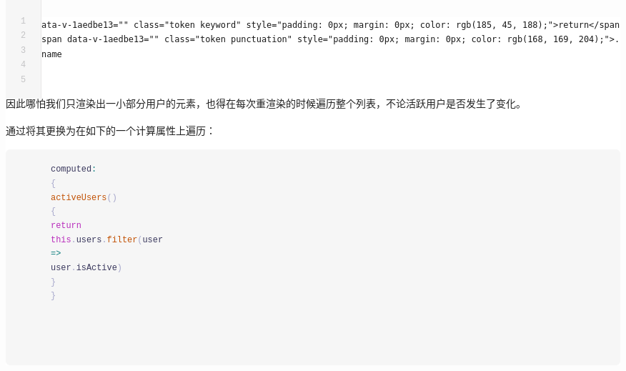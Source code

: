     <span data-v-1aedbe13="" class="token keyword" style="padding: 0px; margin: 0px; color: rgb(185, 45, 188);">return</span> user<span data-v-1aedbe13="" class="token punctuation" style="padding: 0px; margin: 0px; color: rgb(168, 169, 204);">.</span>name
  <span data-v-1aedbe13="" class="token punctuation" style="padding: 0px; margin: 0px; color: rgb(168, 169, 204);">}</span>
<span data-v-1aedbe13="" class="token punctuation" style="padding: 0px; margin: 0px; color: rgb(168, 169, 204);">}</span><span data-v-1aedbe13="" class="token punctuation" style="padding: 0px; margin: 0px; color: rgb(168, 169, 204);">)</span>
</code></pre><div data-v-1aedbe13="" class="line-numbers-wrapper" style="position: absolute; top: 0px; width: 3.5rem; text-align: center; color: rgb(196, 196, 198); padding: 1.25rem 0px; line-height: 1.4; background-color: rgb(246, 246, 246); border-right: 1px solid rgb(231, 230, 230);"><span data-v-1aedbe13="" class="line-number" style="padding: 0px; margin: 0px; font-family: source-code-pro, Menlo, Monaco, Consolas, &quot;Courier New&quot;, monospace; position: relative; z-index: 4; user-select: none; font-size: 0.85em;">1</span><br data-v-1aedbe13="" style="user-select: none;"><span data-v-1aedbe13="" class="line-number" style="padding: 0px; margin: 0px; font-family: source-code-pro, Menlo, Monaco, Consolas, &quot;Courier New&quot;, monospace; position: relative; z-index: 4; user-select: none; font-size: 0.85em;">2</span><br data-v-1aedbe13="" style="user-select: none;"><span data-v-1aedbe13="" class="line-number" style="padding: 0px; margin: 0px; font-family: source-code-pro, Menlo, Monaco, Consolas, &quot;Courier New&quot;, monospace; position: relative; z-index: 4; user-select: none; font-size: 0.85em;">3</span><br data-v-1aedbe13="" style="user-select: none;"><span data-v-1aedbe13="" class="line-number" style="padding: 0px; margin: 0px; font-family: source-code-pro, Menlo, Monaco, Consolas, &quot;Courier New&quot;, monospace; position: relative; z-index: 4; user-select: none; font-size: 0.85em;">4</span><br data-v-1aedbe13="" style="user-select: none;"><span data-v-1aedbe13="" class="line-number" style="padding: 0px; margin: 0px; font-family: source-code-pro, Menlo, Monaco, Consolas, &quot;Courier New&quot;, monospace; position: relative; z-index: 4; user-select: none; font-size: 0.85em;">5</span><br data-v-1aedbe13="" style="user-select: none;"></div></div><p data-v-1aedbe13="" style="padding: 0px; margin: 0px; line-height: 1.7; margin-block: 1em; margin-inline: 0px; color: rgb(34, 34, 34);">因此哪怕我们只渲染出一小部分用户的元素，也得在每次重渲染的时候遍历整个列表，不论活跃用户是否发生了变化。</p><p data-v-1aedbe13="" style="padding: 0px; margin: 0px; line-height: 1.7; margin-block: 1em; margin-inline: 0px; color: rgb(34, 34, 34);">通过将其更换为在如下的一个计算属性上遍历：</p><div data-v-1aedbe13="" class="language-js line-numbers-mode" style="position: relative; background-color: rgb(246, 246, 246); border-radius: 6px;"><pre data-v-1aedbe13="" class="language-js" style="line-height: 1.4; padding: 1.25rem 1.5rem 1.25rem 4.5rem; margin: 0.85rem 0px; background: transparent; border-radius: 6px; overflow: auto; position: relative; z-index: 1; vertical-align: middle;"><code data-v-1aedbe13="" style="font-family: source-code-pro, Menlo, Monaco, Consolas, &quot;Courier New&quot;, monospace; color: rgb(58, 56, 93); padding: 0px; margin: 0px; font-size: 0.85em; background-color: transparent; border-radius: 0px;">computed<span data-v-1aedbe13="" class="token operator" style="padding: 0px; margin: 0px; color: rgb(11, 126, 125);">:</span> <span data-v-1aedbe13="" class="token punctuation" style="padding: 0px; margin: 0px; color: rgb(168, 169, 204);">{</span>
  <span data-v-1aedbe13="" class="token function" style="padding: 0px; margin: 0px; color: rgb(194, 82, 5);">activeUsers</span><span data-v-1aedbe13="" class="token punctuation" style="padding: 0px; margin: 0px; color: rgb(168, 169, 204);">(</span><span data-v-1aedbe13="" class="token punctuation" style="padding: 0px; margin: 0px; color: rgb(168, 169, 204);">)</span> <span data-v-1aedbe13="" class="token punctuation" style="padding: 0px; margin: 0px; color: rgb(168, 169, 204);">{</span>
    <span data-v-1aedbe13="" class="token keyword" style="padding: 0px; margin: 0px; color: rgb(185, 45, 188);">return</span> <span data-v-1aedbe13="" class="token keyword" style="padding: 0px; margin: 0px; color: rgb(185, 45, 188);">this</span><span data-v-1aedbe13="" class="token punctuation" style="padding: 0px; margin: 0px; color: rgb(168, 169, 204);">.</span>users<span data-v-1aedbe13="" class="token punctuation" style="padding: 0px; margin: 0px; color: rgb(168, 169, 204);">.</span><span data-v-1aedbe13="" class="token function" style="padding: 0px; margin: 0px; color: rgb(194, 82, 5);">filter</span><span data-v-1aedbe13="" class="token punctuation" style="padding: 0px; margin: 0px; color: rgb(168, 169, 204);">(</span><span data-v-1aedbe13="" class="token parameter" style="padding: 0px; margin: 0px;">user</span> <span data-v-1aedbe13="" class="token operator" style="padding: 0px; margin: 0px; color: rgb(11, 126, 125);">=&gt;</span> user<span data-v-1aedbe13="" class="token punctuation" style="padding: 0px; margin: 0px; color: rgb(168, 169, 204);">.</span>isActive<span data-v-1aedbe13="" class="token punctuation" style="padding: 0px; margin: 0px; color: rgb(168, 169, 204);">)</span>
  <span data-v-1aedbe13="" class="token punctuation" style="padding: 0px; margin: 0px; color: rgb(168, 169, 204);">}</span>
<span data-v-1aedbe13="" class="token punctuation" style="padding: 0px; margin: 0px; color: rgb(168, 169, 204);">}</span>